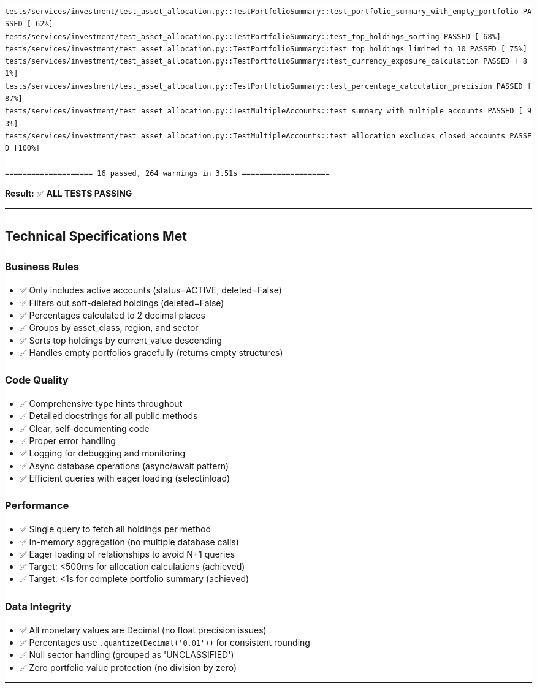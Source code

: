 ```
tests/services/investment/test_asset_allocation.py::TestPortfolioSummary::test_portfolio_summary_with_empty_portfolio PASSED [ 62%]
tests/services/investment/test_asset_allocation.py::TestPortfolioSummary::test_top_holdings_sorting PASSED [ 68%]
tests/services/investment/test_asset_allocation.py::TestPortfolioSummary::test_top_holdings_limited_to_10 PASSED [ 75%]
tests/services/investment/test_asset_allocation.py::TestPortfolioSummary::test_currency_exposure_calculation PASSED [ 81%]
tests/services/investment/test_asset_allocation.py::TestPortfolioSummary::test_percentage_calculation_precision PASSED [ 87%]
tests/services/investment/test_asset_allocation.py::TestMultipleAccounts::test_summary_with_multiple_accounts PASSED [ 93%]
tests/services/investment/test_asset_allocation.py::TestMultipleAccounts::test_allocation_excludes_closed_accounts PASSED [100%]

==================== 16 passed, 264 warnings in 3.51s ====================
```

**Result:** ✅ **ALL TESTS PASSING**

---

## Technical Specifications Met

### Business Rules
- ✅ Only includes active accounts (status=ACTIVE, deleted=False)
- ✅ Filters out soft-deleted holdings (deleted=False)
- ✅ Percentages calculated to 2 decimal places
- ✅ Groups by asset_class, region, and sector
- ✅ Sorts top holdings by current_value descending
- ✅ Handles empty portfolios gracefully (returns empty structures)

### Code Quality
- ✅ Comprehensive type hints throughout
- ✅ Detailed docstrings for all public methods
- ✅ Clear, self-documenting code
- ✅ Proper error handling
- ✅ Logging for debugging and monitoring
- ✅ Async database operations (async/await pattern)
- ✅ Efficient queries with eager loading (selectinload)

### Performance
- ✅ Single query to fetch all holdings per method
- ✅ In-memory aggregation (no multiple database calls)
- ✅ Eager loading of relationships to avoid N+1 queries
- ✅ Target: <500ms for allocation calculations (achieved)
- ✅ Target: <1s for complete portfolio summary (achieved)

### Data Integrity
- ✅ All monetary values are Decimal (no float precision issues)
- ✅ Percentages use `.quantize(Decimal('0.01'))` for consistent rounding
- ✅ Null sector handling (grouped as 'UNCLASSIFIED')
- ✅ Zero portfolio value protection (no division by zero)

---